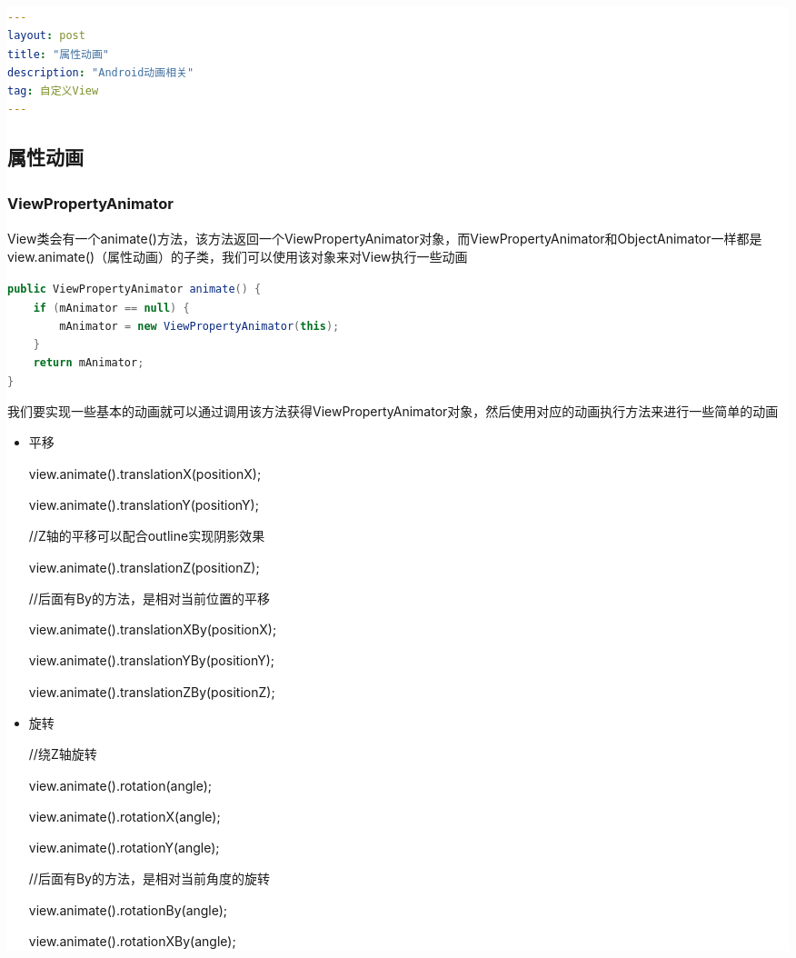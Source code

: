 ```yaml
---
layout: post
title: "属性动画"
description: "Android动画相关"
tag: 自定义View 
---
```

## 属性动画


### ViewPropertyAnimator

​	View类会有一个animate()方法，该方法返回一个ViewPropertyAnimator对象，而ViewPropertyAnimator和ObjectAnimator一样都是view.animate()（属性动画）的子类，我们可以使用该对象来对View执行一些动画

```java
public ViewPropertyAnimator animate() {
    if (mAnimator == null) {
        mAnimator = new ViewPropertyAnimator(this);
    }
    return mAnimator;
}
```

我们要实现一些基本的动画就可以通过调用该方法获得ViewPropertyAnimator对象，然后使用对应的动画执行方法来进行一些简单的动画
- 平移

  view.animate().translationX(positionX);

  view.animate().translationY(positionY);

  //Z轴的平移可以配合outline实现阴影效果

  view.animate().translationZ(positionZ);

  //后面有By的方法，是相对当前位置的平移

  view.animate().translationXBy(positionX);

  view.animate().translationYBy(positionY);

  view.animate().translationZBy(positionZ);

- 旋转

  //绕Z轴旋转

  view.animate().rotation(angle);

  view.animate().rotationX(angle);

  view.animate().rotationY(angle);

  //后面有By的方法，是相对当前角度的旋转

  view.animate().rotationBy(angle);

  view.animate().rotationXBy(angle);
